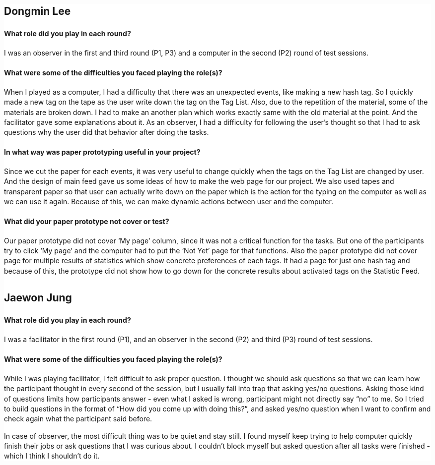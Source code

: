 ## Dongmin Lee

#### What role did you play in each round?
I was an observer in the first and third round (P1, P3) and a computer in the second (P2) round of test sessions.

#### What were some of the difficulties you faced playing the role(s)?
When I played as a computer, I had a difficulty that there was an unexpected events, like making a new hash tag. So I quickly made a new tag on the tape as the user write down the tag on the Tag List. Also, due to the repetition of the material, some of the materials are broken down. I had to make an another plan which works exactly same with the old material at the point. And the facilitator gave some explanations about it. 
As an observer, I had a difficulty for following the user’s thought so that I had to ask questions why the user did that behavior after doing the tasks. 

#### In what way was paper prototyping useful in your project?
Since we cut the paper for each events, it was very useful to change quickly when the tags on the Tag List are changed by user. And the design of main feed gave us some ideas of how to make the web page for our project. We also used tapes and transparent paper so that user can actually write down on the paper which is the action for the typing on the computer as well as we can use it again. Because of this, we can make dynamic actions between user and the computer. 

#### What did your paper prototype not cover or test?
Our paper prototype did not cover ‘My page’ column, since it was not a critical function for the tasks. But one of the participants try to click ‘My page’ and the computer had to put the ‘Not Yet’ page for that functions. Also the paper prototype did not cover page for multiple results of statistics which show concrete preferences of each tags. It had a page for just one hash tag and because of this, the prototype did not show how to go down for the concrete results about activated tags on the Statistic Feed. 

## Jaewon Jung

#### What role did you play in each round?
I was a facilitator in the first round (P1), and an observer in the second (P2) and third (P3) round of test sessions.

#### What were some of the difficulties you faced playing the role(s)?
While I was playing facilitator, I felt difficult to ask proper question. I thought we should ask questions so that we can learn how the participant thought in every second of the session, but I usually fall into trap that asking yes/no questions. Asking those kind of questions limits how participants answer - even what I asked is wrong, participant might not directly say “no” to me. So I tried to build questions in the format of “How did you come up with doing this?”, and asked yes/no question when I want to confirm and check again what the participant said before.

In case of observer, the most difficult thing was to be quiet and stay still. I found myself keep trying to help computer quickly finish their jobs or ask questions that I was curious about. I couldn’t block myself but asked question after all tasks were finished - which I think I shouldn’t do it.
